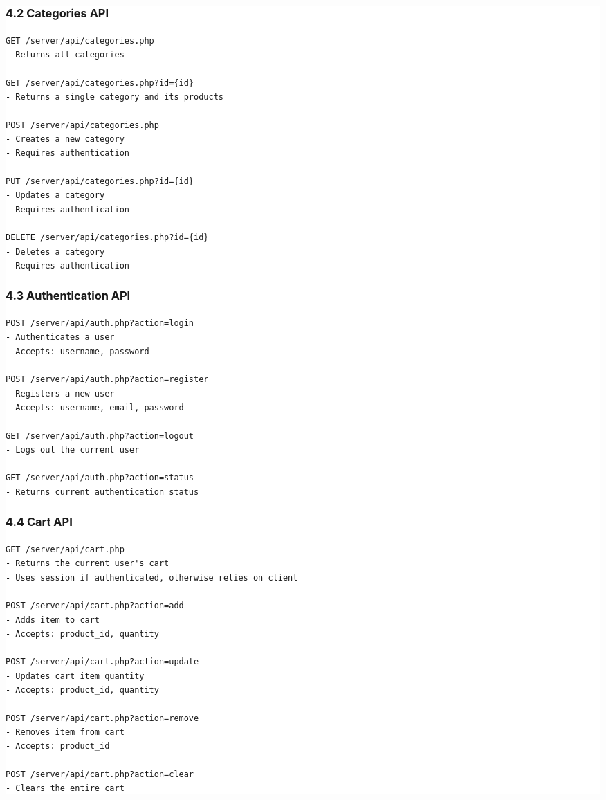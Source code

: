 ```
```

### 4.2 Categories API

```
GET /server/api/categories.php
- Returns all categories

GET /server/api/categories.php?id={id}
- Returns a single category and its products

POST /server/api/categories.php
- Creates a new category
- Requires authentication

PUT /server/api/categories.php?id={id}
- Updates a category
- Requires authentication

DELETE /server/api/categories.php?id={id}
- Deletes a category
- Requires authentication
```

### 4.3 Authentication API

```
POST /server/api/auth.php?action=login
- Authenticates a user
- Accepts: username, password

POST /server/api/auth.php?action=register
- Registers a new user
- Accepts: username, email, password

GET /server/api/auth.php?action=logout
- Logs out the current user

GET /server/api/auth.php?action=status
- Returns current authentication status
```

### 4.4 Cart API

```
GET /server/api/cart.php
- Returns the current user's cart
- Uses session if authenticated, otherwise relies on client

POST /server/api/cart.php?action=add
- Adds item to cart
- Accepts: product_id, quantity

POST /server/api/cart.php?action=update
- Updates cart item quantity
- Accepts: product_id, quantity

POST /server/api/cart.php?action=remove
- Removes item from cart
- Accepts: product_id

POST /server/api/cart.php?action=clear
- Clears the entire cart
```

